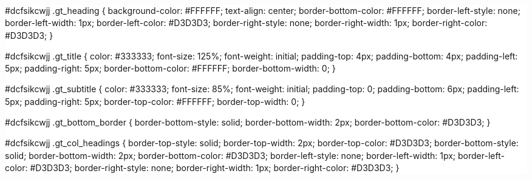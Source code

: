 #dcfsikcwjj .gt_heading {
  background-color: #FFFFFF;
  text-align: center;
  border-bottom-color: #FFFFFF;
  border-left-style: none;
  border-left-width: 1px;
  border-left-color: #D3D3D3;
  border-right-style: none;
  border-right-width: 1px;
  border-right-color: #D3D3D3;
}

#dcfsikcwjj .gt_title {
  color: #333333;
  font-size: 125%;
  font-weight: initial;
  padding-top: 4px;
  padding-bottom: 4px;
  padding-left: 5px;
  padding-right: 5px;
  border-bottom-color: #FFFFFF;
  border-bottom-width: 0;
}

#dcfsikcwjj .gt_subtitle {
  color: #333333;
  font-size: 85%;
  font-weight: initial;
  padding-top: 0;
  padding-bottom: 6px;
  padding-left: 5px;
  padding-right: 5px;
  border-top-color: #FFFFFF;
  border-top-width: 0;
}

#dcfsikcwjj .gt_bottom_border {
  border-bottom-style: solid;
  border-bottom-width: 2px;
  border-bottom-color: #D3D3D3;
}

#dcfsikcwjj .gt_col_headings {
  border-top-style: solid;
  border-top-width: 2px;
  border-top-color: #D3D3D3;
  border-bottom-style: solid;
  border-bottom-width: 2px;
  border-bottom-color: #D3D3D3;
  border-left-style: none;
  border-left-width: 1px;
  border-left-color: #D3D3D3;
  border-right-style: none;
  border-right-width: 1px;
  border-right-color: #D3D3D3;
}
